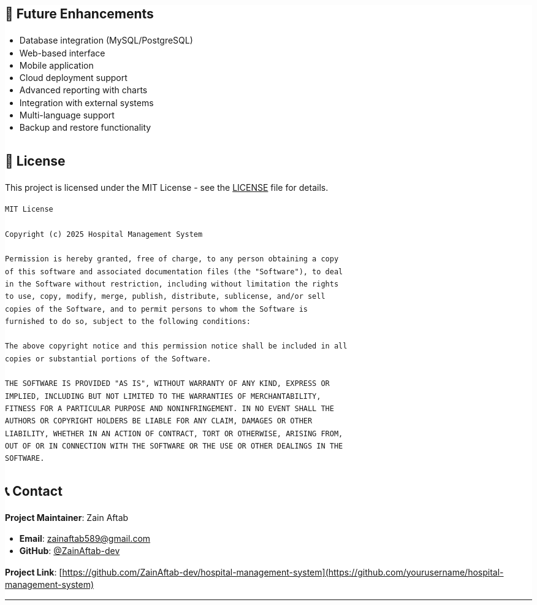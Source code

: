 
## 🔮 Future Enhancements

- Database integration (MySQL/PostgreSQL)
- Web-based interface
- Mobile application
- Cloud deployment support
- Advanced reporting with charts
- Integration with external systems
- Multi-language support
- Backup and restore functionality


## 📄 License

This project is licensed under the MIT License - see the [LICENSE](LICENSE) file for details.

```plaintext
MIT License

Copyright (c) 2025 Hospital Management System

Permission is hereby granted, free of charge, to any person obtaining a copy
of this software and associated documentation files (the "Software"), to deal
in the Software without restriction, including without limitation the rights
to use, copy, modify, merge, publish, distribute, sublicense, and/or sell
copies of the Software, and to permit persons to whom the Software is
furnished to do so, subject to the following conditions:

The above copyright notice and this permission notice shall be included in all
copies or substantial portions of the Software.

THE SOFTWARE IS PROVIDED "AS IS", WITHOUT WARRANTY OF ANY KIND, EXPRESS OR
IMPLIED, INCLUDING BUT NOT LIMITED TO THE WARRANTIES OF MERCHANTABILITY,
FITNESS FOR A PARTICULAR PURPOSE AND NONINFRINGEMENT. IN NO EVENT SHALL THE
AUTHORS OR COPYRIGHT HOLDERS BE LIABLE FOR ANY CLAIM, DAMAGES OR OTHER
LIABILITY, WHETHER IN AN ACTION OF CONTRACT, TORT OR OTHERWISE, ARISING FROM,
OUT OF OR IN CONNECTION WITH THE SOFTWARE OR THE USE OR OTHER DEALINGS IN THE
SOFTWARE.
```

## 📞 Contact

**Project Maintainer**: Zain Aftab

- **Email**: [zainaftab589@gmail.com](mailto:your.email@example.com)
- **GitHub**: [@ZainAftab-dev](https://github.com/yourusername)


**Project Link**: [https://github.com/ZainAftab-dev/hospital-management-system](https://github.com/yourusername/hospital-management-system)

---
